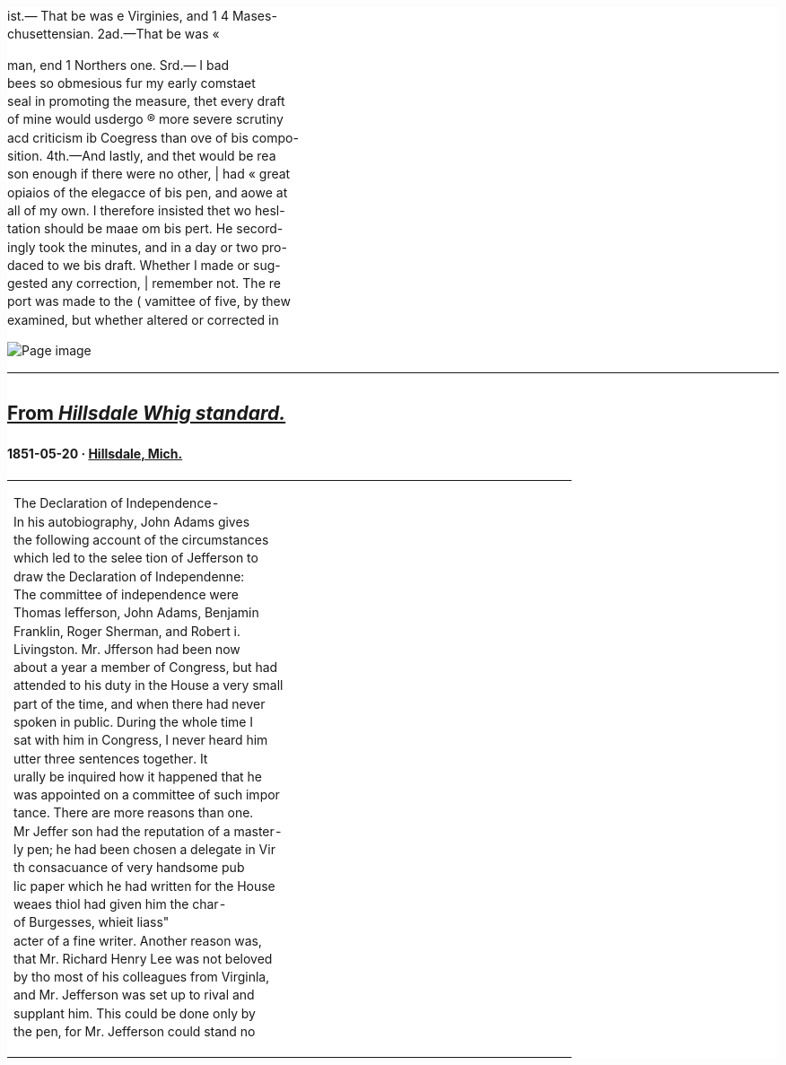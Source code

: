 ist.— That be was e Virginies, and 1 4 Mases-  
chusettensian. 2ad.—That be was «  
  
man, end 1 Northers one. Srd.— I bad  
bees so obmesious fur my early comstaet  
seal in promoting the measure, thet every draft  
of mine would usdergo ® more severe scrutiny  
acd criticism ib Coegress than ove of bis compo-  
sition. 4th.—And lastly, and thet would be rea  
son enough if there were no other, | had « great  
opiaios of the elegacce of bis pen, and aowe at  
all of my own. I therefore insisted thet wo hesl-  
tation should be maae om bis pert. He secord-  
ingly took the minutes, and in a day or two pro-  
daced to we bis draft. Whether I made or sug-  
gested any correction, | remember not. The re  
port was made to the ( vamittee of five, by thew  
examined, but whether altered or corrected in
</td><td style="width: 50%; max-height: 75%; margin: auto; display: block;">
<img alt="Page image" src="https://iiif.archive.org/image/iiif/2/sim_saturday-evening-post_1851-05-10_30_1554%2Fsim_saturday-evening-post_1851-05-10_30_1554_jp2.zip%2Fsim_saturday-evening-post_1851-05-10_30_1554_jp2%2Fsim_saturday-evening-post_1851-05-10_30_1554_0003.jp2/pct:49.31948424068768,60.486184508530876,9.06160458452722,32.085157783481804/,600/0/default.jpg"/>
</td>
</tr></table>

---

## [From _Hillsdale Whig standard._](https://www.loc.gov/resource/sn89080032/1851-05-20/ed-1/?sp=1)

#### 1851-05-20 &middot; [Hillsdale, Mich.](http://dbpedia.org/resource/Hillsdale%2C_Michigan)

<table style="width: 100%;"><tr><td style="width: 50%">

  
  
The Declaration of Independence-  
In his autobiography, John Adams gives  
the following account of the circumstances  
which led to the selee tion of Jefferson to  
draw the Declaration of Independenne:  
The committee of independence were  
Thomas lefferson, John Adams, Benjamin  
Franklin, Roger Sherman, and Robert i.  
Livingston. Mr. Jfferson had been now  
about a year a member of Congress, but had  
attended to his duty in the House a very small  
part of the time, and when there had never  
spoken in public. During the whole time I  
sat with him in Congress, I never heard him  
utter three sentences together. It  
urally be inquired how it happened that he  
was appointed on a committee of such impor­  
tance. There are more reasons than one.  
Mr Jeffer son had the reputation of a master-  
ly pen; he had been chosen a delegate in Vir­  
th consacuance of very handsome pub  
lic paper which he had written for the House  
weaes thiol had given him the char-  
of Burgesses, whieit liass&quot;  
acter of a fine writer. Another reason was,  
that Mr. Richard Henry Lee was not beloved  
by tho most of his colleagues from Virginla,  
and Mr. Jefferson was set up to rival and  
supplant him. This could be done only by  
the pen, for Mr. Jefferson could stand no  